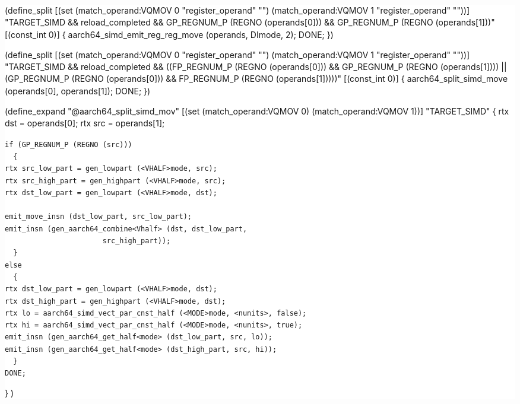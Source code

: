
(define_split
  [(set (match_operand:VQMOV 0 "register_operand" "")
      (match_operand:VQMOV 1 "register_operand" ""))]
  "TARGET_SIMD && reload_completed
   && GP_REGNUM_P (REGNO (operands[0]))
   && GP_REGNUM_P (REGNO (operands[1]))"
  [(const_int 0)]
{
  aarch64_simd_emit_reg_reg_move (operands, DImode, 2);
  DONE;
})

(define_split
  [(set (match_operand:VQMOV 0 "register_operand" "")
        (match_operand:VQMOV 1 "register_operand" ""))]
  "TARGET_SIMD && reload_completed
   && ((FP_REGNUM_P (REGNO (operands[0])) && GP_REGNUM_P (REGNO (operands[1])))
       || (GP_REGNUM_P (REGNO (operands[0])) && FP_REGNUM_P (REGNO (operands[1]))))"
  [(const_int 0)]
{
  aarch64_split_simd_move (operands[0], operands[1]);
  DONE;
})

(define_expand "@aarch64_split_simd_mov<mode>"
  [(set (match_operand:VQMOV 0)
	(match_operand:VQMOV 1))]
  "TARGET_SIMD"
  {
    rtx dst = operands[0];
    rtx src = operands[1];

    if (GP_REGNUM_P (REGNO (src)))
      {
	rtx src_low_part = gen_lowpart (<VHALF>mode, src);
	rtx src_high_part = gen_highpart (<VHALF>mode, src);
	rtx dst_low_part = gen_lowpart (<VHALF>mode, dst);

	emit_move_insn (dst_low_part, src_low_part);
	emit_insn (gen_aarch64_combine<Vhalf> (dst, dst_low_part,
					       src_high_part));
      }
    else
      {
	rtx dst_low_part = gen_lowpart (<VHALF>mode, dst);
	rtx dst_high_part = gen_highpart (<VHALF>mode, dst);
	rtx lo = aarch64_simd_vect_par_cnst_half (<MODE>mode, <nunits>, false);
	rtx hi = aarch64_simd_vect_par_cnst_half (<MODE>mode, <nunits>, true);
	emit_insn (gen_aarch64_get_half<mode> (dst_low_part, src, lo));
	emit_insn (gen_aarch64_get_half<mode> (dst_high_part, src, hi));
      }
    DONE;
  }
)

